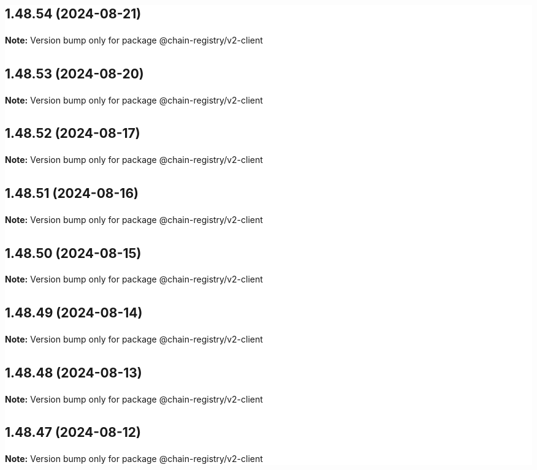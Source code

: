 



## 1.48.54 (2024-08-21)

**Note:** Version bump only for package @chain-registry/v2-client





## 1.48.53 (2024-08-20)

**Note:** Version bump only for package @chain-registry/v2-client





## 1.48.52 (2024-08-17)

**Note:** Version bump only for package @chain-registry/v2-client





## 1.48.51 (2024-08-16)

**Note:** Version bump only for package @chain-registry/v2-client





## 1.48.50 (2024-08-15)

**Note:** Version bump only for package @chain-registry/v2-client





## 1.48.49 (2024-08-14)

**Note:** Version bump only for package @chain-registry/v2-client





## 1.48.48 (2024-08-13)

**Note:** Version bump only for package @chain-registry/v2-client





## 1.48.47 (2024-08-12)

**Note:** Version bump only for package @chain-registry/v2-client
